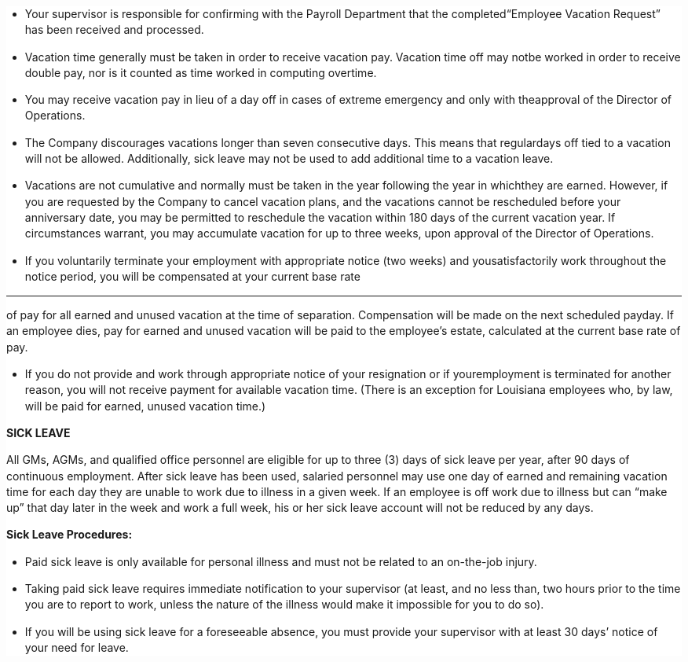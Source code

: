 - Your supervisor is responsible for confirming with the Payroll Department that the completed“Employee Vacation Request” has been received and processed.

- Vacation time generally must be taken in order to receive vacation pay. Vacation time off may notbe worked in order to receive double pay, nor is it counted as time worked in computing overtime.

- You may receive vacation pay in lieu of a day off in cases of extreme emergency and only with theapproval of the Director of Operations.

- The Company discourages vacations longer than seven consecutive days. This means that regulardays off tied to a vacation will not be allowed. Additionally, sick leave may not be used to add
additional time to a vacation leave.

- Vacations are not cumulative and normally must be taken in the year following the year in whichthey are earned. However, if you are requested by the Company to cancel vacation plans, and the
vacations cannot be rescheduled before your anniversary date, you may be permitted to reschedule
the vacation within 180 days of the current vacation year. If circumstances warrant, you may
accumulate vacation for up to three weeks, upon approval of the Director of Operations.

- If you voluntarily terminate your employment with appropriate notice (two weeks) and yousatisfactorily work throughout the notice period, you will be compensated at your current base rate

---

of pay for all earned and unused vacation at the time of separation. Compensation will be made on
the next scheduled payday. If an employee dies, pay for earned and unused vacation will be paid
to the employee’s estate, calculated at the current base rate of pay.

- If you do not provide and work through appropriate notice of your resignation or if youremployment is terminated for another reason, you will not receive payment for available vacation
time. (There is an exception for Louisiana employees who, by law, will be paid for earned, unused
vacation time.)

**SICK LEAVE**

All GMs, AGMs, and qualified office personnel are eligible for up to three (3) days of sick leave per year,
after 90 days of continuous employment. After sick leave has been used, salaried personnel may use one
day of earned and remaining vacation time for each day they are unable to work due to illness in a given
week. If an employee is off work due to illness but can “make up” that day later in the week and work a
full week, his or her sick leave account will not be reduced by any days.

**Sick Leave Procedures:**

- Paid sick leave is only available for personal illness and must not be related to an on-the-job injury.

- Taking paid sick leave requires immediate notification to your supervisor (at least, and no less than,
two hours prior to the time you are to report to work, unless the nature of the illness would make it
impossible for you to do so).

- If you will be using sick leave for a foreseeable absence, you must provide your supervisor with at
least 30 days’ notice of your need for leave.
